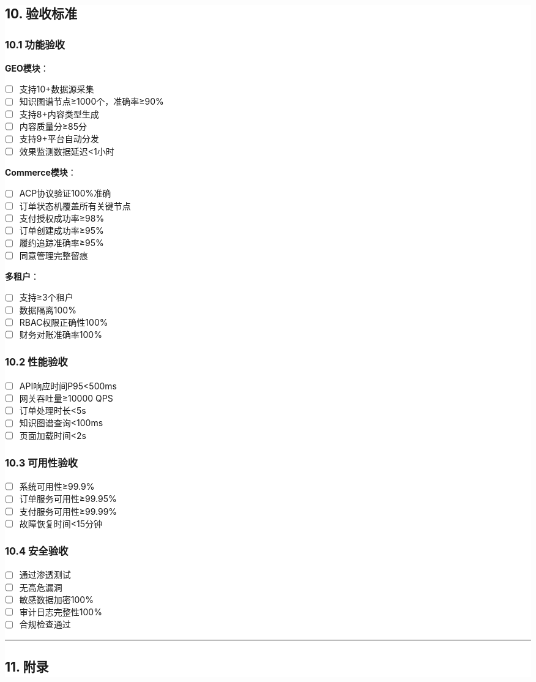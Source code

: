
## 10. 验收标准

### 10.1 功能验收

**GEO模块**：
- [ ] 支持10+数据源采集
- [ ] 知识图谱节点≥1000个，准确率≥90%
- [ ] 支持8+内容类型生成
- [ ] 内容质量分≥85分
- [ ] 支持9+平台自动分发
- [ ] 效果监测数据延迟<1小时

**Commerce模块**：
- [ ] ACP协议验证100%准确
- [ ] 订单状态机覆盖所有关键节点
- [ ] 支付授权成功率≥98%
- [ ] 订单创建成功率≥95%
- [ ] 履约追踪准确率≥95%
- [ ] 同意管理完整留痕

**多租户**：
- [ ] 支持≥3个租户
- [ ] 数据隔离100%
- [ ] RBAC权限正确性100%
- [ ] 财务对账准确率100%

### 10.2 性能验收

- [ ] API响应时间P95<500ms
- [ ] 网关吞吐量≥10000 QPS
- [ ] 订单处理时长<5s
- [ ] 知识图谱查询<100ms
- [ ] 页面加载时间<2s

### 10.3 可用性验收

- [ ] 系统可用性≥99.9%
- [ ] 订单服务可用性≥99.95%
- [ ] 支付服务可用性≥99.99%
- [ ] 故障恢复时间<15分钟

### 10.4 安全验收

- [ ] 通过渗透测试
- [ ] 无高危漏洞
- [ ] 敏感数据加密100%
- [ ] 审计日志完整性100%
- [ ] 合规检查通过

---

## 11. 附录

